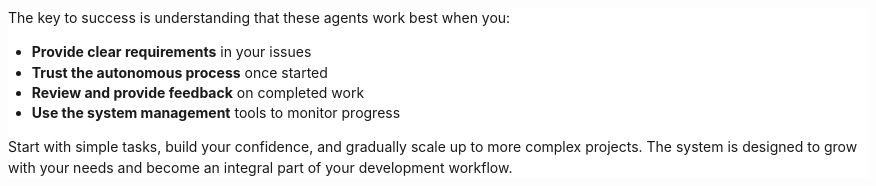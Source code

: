 The key to success is understanding that these agents work best when you:
- **Provide clear requirements** in your issues
- **Trust the autonomous process** once started
- **Review and provide feedback** on completed work
- **Use the system management** tools to monitor progress

Start with simple tasks, build your confidence, and gradually scale up to more complex projects. The system is designed to grow with your needs and become an integral part of your development workflow.
